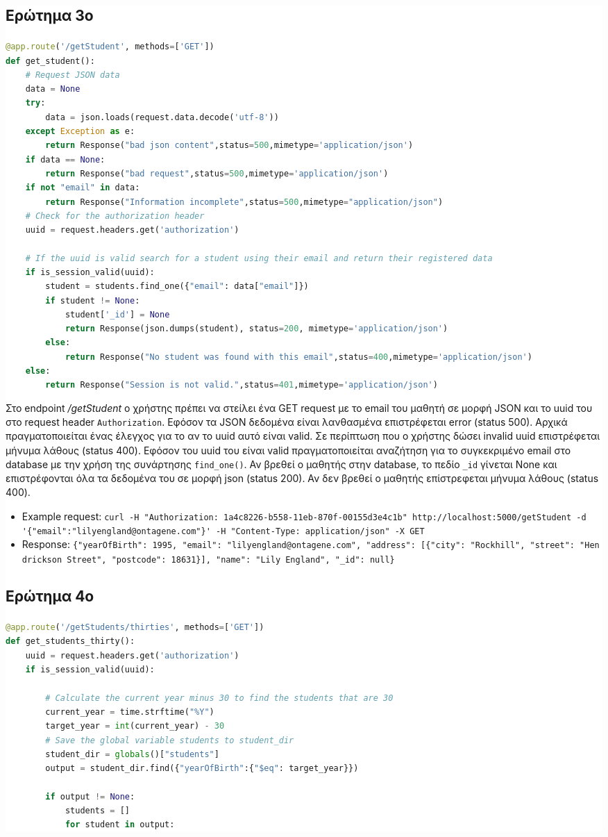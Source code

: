 ## Ερώτημα 3ο
```python
@app.route('/getStudent', methods=['GET'])
def get_student():
    # Request JSON data
    data = None 
    try:
        data = json.loads(request.data.decode('utf-8'))
    except Exception as e:
        return Response("bad json content",status=500,mimetype='application/json')
    if data == None:
        return Response("bad request",status=500,mimetype='application/json')
    if not "email" in data:
        return Response("Information incomplete",status=500,mimetype="application/json")
    # Check for the authorization header
    uuid = request.headers.get('authorization')
    
    # If the uuid is valid search for a student using their email and return their registered data
    if is_session_valid(uuid):
        student = students.find_one({"email": data["email"]})
        if student != None:
            student['_id'] = None
            return Response(json.dumps(student), status=200, mimetype='application/json')
        else:
            return Response("No student was found with this email",status=400,mimetype='application/json')
    else:
        return Response("Session is not valid.",status=401,mimetype='application/json')
```

Στο endpoint */getStudent* ο χρήστης πρέπει να στείλει ένα GET request με το email του μαθητή σε μορφή JSON και το uuid του στο request header `Authorization`. Εφόσον τα JSON δεδομένα είναι λανθασμένα επιστρέφεται error (status 500). Αρχικά πραγματοποιείται ένας έλεγχος για το αν το uuid αυτό είναι valid. Σε περίπτωση που ο χρήστης δώσει invalid uuid επιστρέφεται μήνυμα λάθους (status 400). Εφόσον του uuid του είναι valid πραγματοποιείται αναζήτηση για το συγκεκριμένο email στο database με την χρήση της συνάρτησης `find_one()`. Αν βρεθεί ο μαθητής στην database, το πεδίο `_id` γίνεται None και επιστρέφονται όλα τα δεδομένα του σε μορφή json (status 200). Αν δεν βρεθεί ο μαθητής επίστρεφεται μήνυμα λάθους (status 400).

- Example request:
`curl -H "Authorization: 1a4c8226-b558-11eb-870f-00155d3e4c1b" http://localhost:5000/getStudent -d '{"email":"lilyengland@ontagene.com"}' -H "Content-Type: application/json" -X GET`
- Response:
`{"yearOfBirth": 1995, "email": "lilyengland@ontagene.com", "address": [{"city": "Rockhill", "street": "Hendrickson Street", "postcode": 18631}], "name": "Lily England", "_id": null}`

## Ερώτημα 4ο
```python
@app.route('/getStudents/thirties', methods=['GET'])
def get_students_thirty():
    uuid = request.headers.get('authorization')
    if is_session_valid(uuid):

        # Calculate the current year minus 30 to find the students that are 30
        current_year = time.strftime("%Y")
        target_year = int(current_year) - 30
        # Save the global variable students to student_dir
        student_dir = globals()["students"]
        output = student_dir.find({"yearOfBirth":{"$eq": target_year}})
        
        if output != None:
            students = []
            for student in output:
```